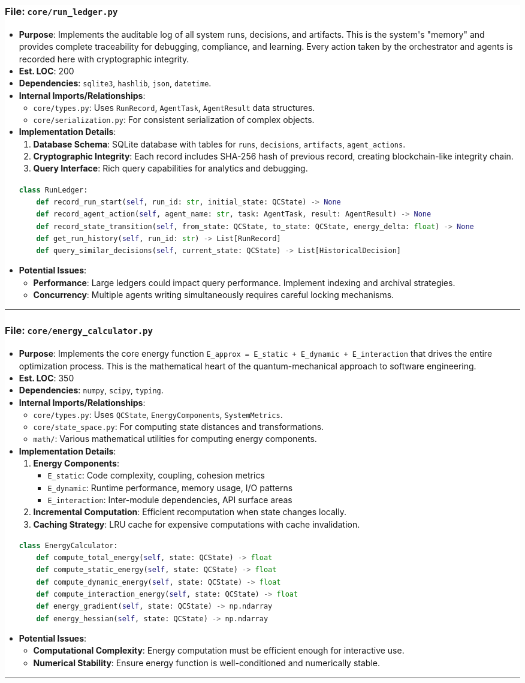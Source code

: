 
### **File: `core/run_ledger.py`**
*   **Purpose**: Implements the auditable log of all system runs, decisions, and artifacts. This is the system's "memory" and provides complete traceability for debugging, compliance, and learning. Every action taken by the orchestrator and agents is recorded here with cryptographic integrity.
*   **Est. LOC**: 200
*   **Dependencies**: `sqlite3`, `hashlib`, `json`, `datetime`.
*   **Internal Imports/Relationships**:
    *   `core/types.py`: Uses `RunRecord`, `AgentTask`, `AgentResult` data structures.
    *   `core/serialization.py`: For consistent serialization of complex objects.
*   **Implementation Details**:
    1.  **Database Schema**: SQLite database with tables for `runs`, `decisions`, `artifacts`, `agent_actions`.
    2.  **Cryptographic Integrity**: Each record includes SHA-256 hash of previous record, creating blockchain-like integrity chain.
    3.  **Query Interface**: Rich query capabilities for analytics and debugging.
    ```python
    class RunLedger:
        def record_run_start(self, run_id: str, initial_state: QCState) -> None
        def record_agent_action(self, agent_name: str, task: AgentTask, result: AgentResult) -> None
        def record_state_transition(self, from_state: QCState, to_state: QCState, energy_delta: float) -> None
        def get_run_history(self, run_id: str) -> List[RunRecord]
        def query_similar_decisions(self, current_state: QCState) -> List[HistoricalDecision]
    ```
*   **Potential Issues**:
    *   **Performance**: Large ledgers could impact query performance. Implement indexing and archival strategies.
    *   **Concurrency**: Multiple agents writing simultaneously requires careful locking mechanisms.

---

### **File: `core/energy_calculator.py`**
*   **Purpose**: Implements the core energy function `E_approx = E_static + E_dynamic + E_interaction` that drives the entire optimization process. This is the mathematical heart of the quantum-mechanical approach to software engineering.
*   **Est. LOC**: 350
*   **Dependencies**: `numpy`, `scipy`, `typing`.
*   **Internal Imports/Relationships**:
    *   `core/types.py`: Uses `QCState`, `EnergyComponents`, `SystemMetrics`.
    *   `core/state_space.py`: For computing state distances and transformations.
    *   `math/`: Various mathematical utilities for computing energy components.
*   **Implementation Details**:
    1.  **Energy Components**:
        *   `E_static`: Code complexity, coupling, cohesion metrics
        *   `E_dynamic`: Runtime performance, memory usage, I/O patterns
        *   `E_interaction`: Inter-module dependencies, API surface areas
    2.  **Incremental Computation**: Efficient recomputation when state changes locally.
    3.  **Caching Strategy**: LRU cache for expensive computations with cache invalidation.
    ```python
    class EnergyCalculator:
        def compute_total_energy(self, state: QCState) -> float
        def compute_static_energy(self, state: QCState) -> float
        def compute_dynamic_energy(self, state: QCState) -> float
        def compute_interaction_energy(self, state: QCState) -> float
        def energy_gradient(self, state: QCState) -> np.ndarray
        def energy_hessian(self, state: QCState) -> np.ndarray
    ```
*   **Potential Issues**:
    *   **Computational Complexity**: Energy computation must be efficient enough for interactive use.
    *   **Numerical Stability**: Ensure energy function is well-conditioned and numerically stable.

---